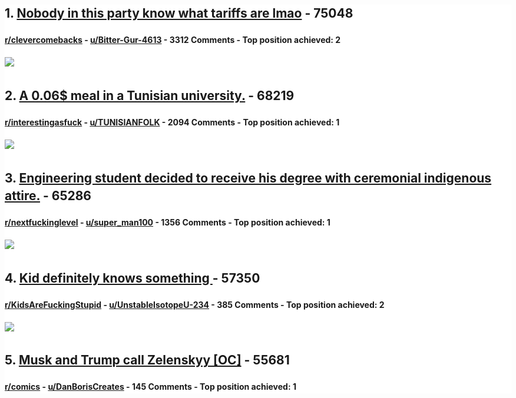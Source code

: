 ## 1. [Nobody in this party know what tariffs are lmao](http://reddit.com/r/clevercomebacks/comments/1goazh9/nobody_in_this_party_know_what_tariffs_are_lmao/) - 75048
#### [r/clevercomebacks](http://reddit.com/r/clevercomebacks) - [u/Bitter-Gur-4613](http://reddit.com/u/Bitter-Gur-4613) - 3312 Comments - Top position achieved: 2

<a href="https://i.redd.it/bqda0bh4350e1.png"><img src="https://b.thumbs.redditmedia.com/jKMuNyle5LOpjW8K7KVRwi3d8PICymhjKzvLaF7akZs.jpg"></img></a>

## 2. [A 0.06$ meal in a Tunisian university.](http://reddit.com/r/interestingasfuck/comments/1gnxkgd/a_006_meal_in_a_tunisian_university/) - 68219
#### [r/interestingasfuck](http://reddit.com/r/interestingasfuck) - [u/TUNISIANFOLK](http://reddit.com/u/TUNISIANFOLK) - 2094 Comments - Top position achieved: 1

<a href="https://i.redd.it/d3oi7ow7u10e1.jpeg"><img src="https://b.thumbs.redditmedia.com/lJiQA_F2QS8O8oPKnz2Otd7-vywsywuUodfKCFOKfes.jpg"></img></a>

## 3. [Engineering student decided to receive his degree with ceremonial indigenous attire.](http://reddit.com/r/nextfuckinglevel/comments/1godg2c/engineering_student_decided_to_receive_his_degree/) - 65286
#### [r/nextfuckinglevel](http://reddit.com/r/nextfuckinglevel) - [u/super_man100](http://reddit.com/u/super_man100) - 1356 Comments - Top position achieved: 1

<a href="https://v.redd.it/ehvvnlrim50e1"><img src="https://external-preview.redd.it/bGo2bXh5bGltNTBlMeHoculX0sdqFS3Ytc4ZCGUPSY6NT9vMlxiJ1Hj5SV2D.png?width=140&amp;height=140&amp;crop=140:140,smart&amp;format=jpg&amp;v=enabled&amp;lthumb=true&amp;s=155c4fdb8fd0d3e2513d59e12357ee1b1487ef61"></img></a>

## 4. [Kid definitely knows something ](http://reddit.com/r/KidsAreFuckingStupid/comments/1gnzh6a/kid_definitely_knows_something/) - 57350
#### [r/KidsAreFuckingStupid](http://reddit.com/r/KidsAreFuckingStupid) - [u/UnstableIsotopeU-234](http://reddit.com/u/UnstableIsotopeU-234) - 385 Comments - Top position achieved: 2

<a href="https://i.redd.it/m7pb90g8h20e1.jpeg"><img src="https://b.thumbs.redditmedia.com/DSjzYadeQ8ZKZfDAaAkpJjqIR4KiNaoZlhr6C-iCvJw.jpg"></img></a>

## 5. [Musk and Trump call Zelenskyy [OC]](http://reddit.com/r/comics/comments/1gnzi0m/musk_and_trump_call_zelenskyy_oc/) - 55681
#### [r/comics](http://reddit.com/r/comics) - [u/DanBorisCreates](http://reddit.com/u/DanBorisCreates) - 145 Comments - Top position achieved: 1
